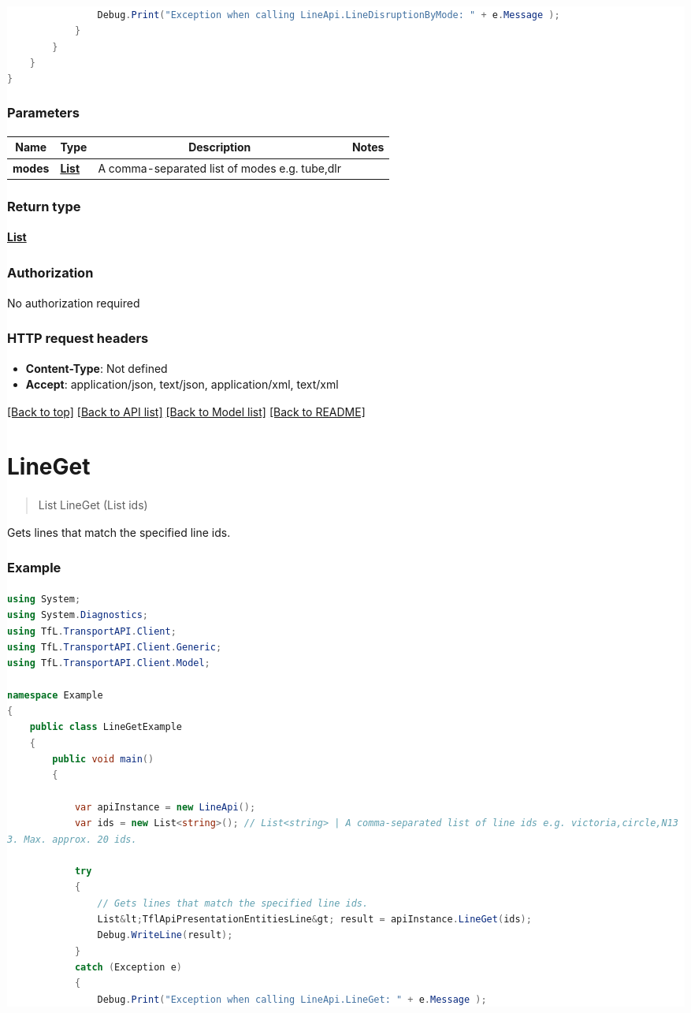 ```csharp
                Debug.Print("Exception when calling LineApi.LineDisruptionByMode: " + e.Message );
            }
        }
    }
}
```

### Parameters

Name | Type | Description  | Notes
------------- | ------------- | ------------- | -------------
 **modes** | [**List<string>**](string.md)| A comma-separated list of modes e.g. tube,dlr | 

### Return type

[**List<TflApiPresentationEntitiesDisruption>**](TflApiPresentationEntitiesDisruption.md)

### Authorization

No authorization required

### HTTP request headers

 - **Content-Type**: Not defined
 - **Accept**: application/json, text/json, application/xml, text/xml

[[Back to top]](#) [[Back to API list]](../README.md#documentation-for-api-endpoints) [[Back to Model list]](../README.md#documentation-for-models) [[Back to README]](../README.md)

<a name="lineget"></a>
# **LineGet**
> List<TflApiPresentationEntitiesLine> LineGet (List<string> ids)

Gets lines that match the specified line ids.

### Example
```csharp
using System;
using System.Diagnostics;
using TfL.TransportAPI.Client;
using TfL.TransportAPI.Client.Generic;
using TfL.TransportAPI.Client.Model;

namespace Example
{
    public class LineGetExample
    {
        public void main()
        {
            
            var apiInstance = new LineApi();
            var ids = new List<string>(); // List<string> | A comma-separated list of line ids e.g. victoria,circle,N133. Max. approx. 20 ids.

            try
            {
                // Gets lines that match the specified line ids.
                List&lt;TflApiPresentationEntitiesLine&gt; result = apiInstance.LineGet(ids);
                Debug.WriteLine(result);
            }
            catch (Exception e)
            {
                Debug.Print("Exception when calling LineApi.LineGet: " + e.Message );
```